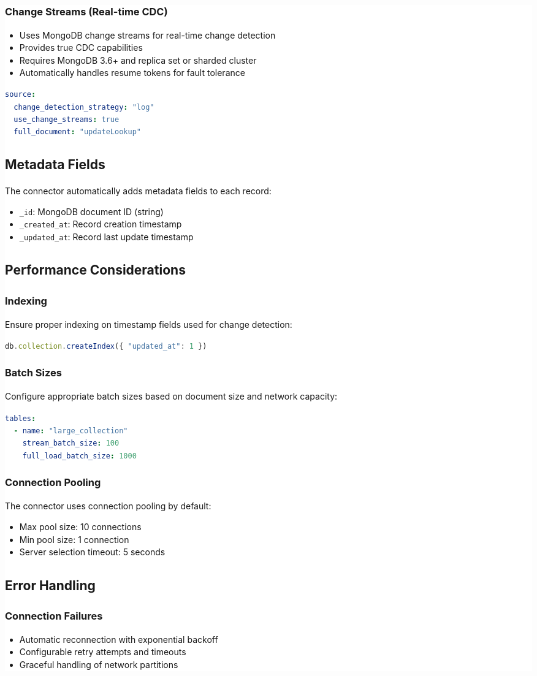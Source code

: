 ### Change Streams (Real-time CDC)
- Uses MongoDB change streams for real-time change detection
- Provides true CDC capabilities
- Requires MongoDB 3.6+ and replica set or sharded cluster
- Automatically handles resume tokens for fault tolerance

```yaml
source:
  change_detection_strategy: "log"
  use_change_streams: true
  full_document: "updateLookup"
```

## Metadata Fields

The connector automatically adds metadata fields to each record:

- `_id`: MongoDB document ID (string)
- `_created_at`: Record creation timestamp
- `_updated_at`: Record last update timestamp

## Performance Considerations

### Indexing
Ensure proper indexing on timestamp fields used for change detection:

```javascript
db.collection.createIndex({ "updated_at": 1 })
```

### Batch Sizes
Configure appropriate batch sizes based on document size and network capacity:

```yaml
tables:
  - name: "large_collection"
    stream_batch_size: 100
    full_load_batch_size: 1000
```

### Connection Pooling
The connector uses connection pooling by default:
- Max pool size: 10 connections
- Min pool size: 1 connection
- Server selection timeout: 5 seconds

## Error Handling

### Connection Failures
- Automatic reconnection with exponential backoff
- Configurable retry attempts and timeouts
- Graceful handling of network partitions
